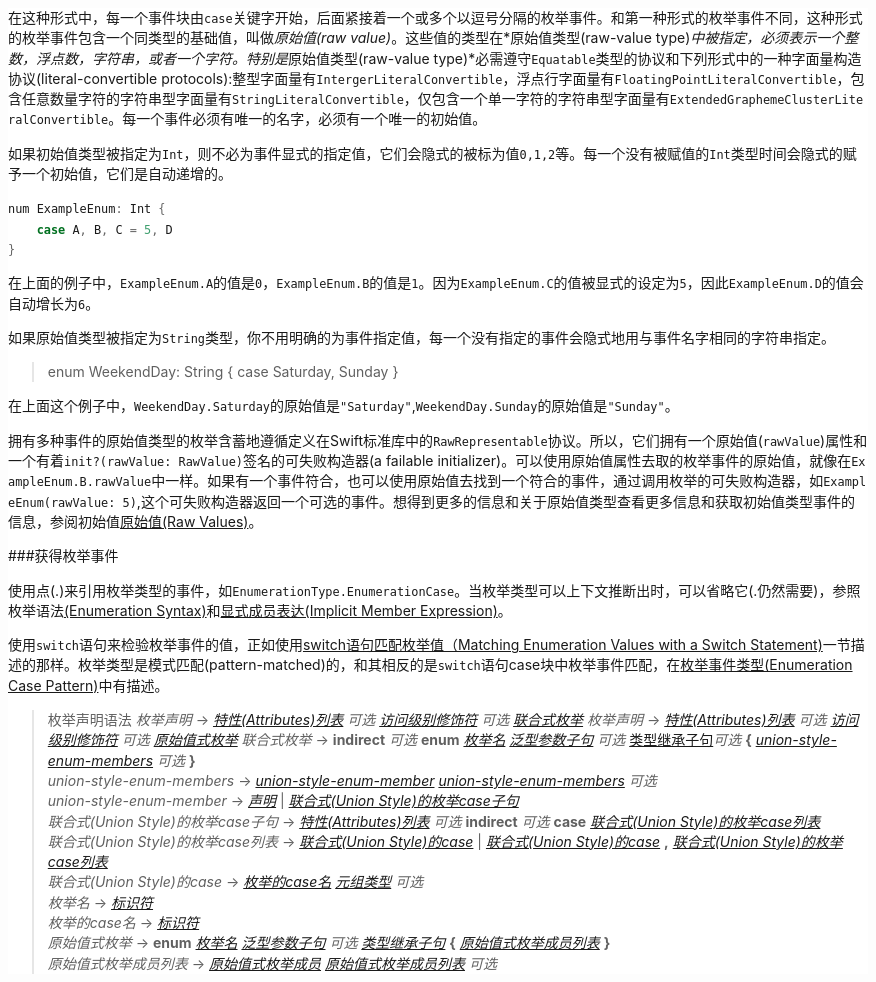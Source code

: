 在这种形式中，每一个事件块由`case`关键字开始，后面紧接着一个或多个以逗号分隔的枚举事件。和第一种形式的枚举事件不同，这种形式的枚举事件包含一个同类型的基础值，叫做*原始值(raw value)*。这些值的类型在*原始值类型(raw-value type)*中被指定，必须表示一个整数，浮点数，字符串，或者一个字符。特别是*原始值类型(raw-value type)*必需遵守`Equatable`类型的协议和下列形式中的一种字面量构造协议(literal-convertible protocols):整型字面量有`IntergerLiteralConvertible`，浮点行字面量有`FloatingPointLiteralConvertible`，包含任意数量字符的字符串型字面量有`StringLiteralConvertible`，仅包含一个单一字符的字符串型字面量有`ExtendedGraphemeClusterLiteralConvertible`。每一个事件必须有唯一的名字，必须有一个唯一的初始值。

如果初始值类型被指定为`Int`，则不必为事件显式的指定值，它们会隐式的被标为值`0,1,2`等。每一个没有被赋值的`Int`类型时间会隐式的赋予一个初始值，它们是自动递增的。

```Swift
num ExampleEnum: Int {
    case A, B, C = 5, D
}
```

在上面的例子中，`ExampleEnum.A`的值是`0`，`ExampleEnum.B`的值是`1`。因为`ExampleEnum.C`的值被显式的设定为`5`，因此`ExampleEnum.D`的值会自动增长为`6`。

如果原始值类型被指定为`String`类型，你不用明确的为事件指定值，每一个没有指定的事件会隐式地用与事件名字相同的字符串指定。

> enum WeekendDay: String {
> 		case Saturday, Sunday
> }

在上面这个例子中，`WeekendDay.Saturday`的原始值是`"Saturday"`,`WeekendDay.Sunday`的原始值是`"Sunday"`。

拥有多种事件的原始值类型的枚举含蓄地遵循定义在Swift标准库中的`RawRepresentable`协议。所以，它们拥有一个原始值(`rawValue`)属性和一个有着`init?(rawValue: RawValue)`签名的可失败构造器(a failable initializer)。可以使用原始值属性去取的枚举事件的原始值，就像在`ExampleEnum.B.rawValue`中一样。如果有一个事件符合，也可以使用原始值去找到一个符合的事件，通过调用枚举的可失败构造器，如`ExampleEnum(rawValue: 5)`,这个可失败构造器返回一个可选的事件。想得到更多的信息和关于原始值类型查看更多信息和获取初始值类型事件的信息，参阅初始值[原始值(Raw Values)](TODO)。

<a name="accessing_enumeration_cases"></a>
###获得枚举事件

使用点(.)来引用枚举类型的事件，如`EnumerationType.EnumerationCase`。当枚举类型可以上下文推断出时，可以省略它(.仍然需要)，参照枚举语法[(Enumeration Syntax)](TODO)和[显式成员表达(Implicit Member Expression)](TODO)。

使用`switch`语句来检验枚举事件的值，正如使用[switch语句匹配枚举值（Matching Enumeration Values with a Switch Statement)](TODO)一节描述的那样。枚举类型是模式匹配(pattern-matched)的，和其相反的是`switch`语句case块中枚举事件匹配，在[枚举事件类型(Enumeration Case Pattern)](TODO)中有描述。

<a name="grammer_of_an_enumeration_declaration"></a>
> 枚举声明语法 
> *枚举声明* → [*特性(Attributes)列表*](..\chapter3\06_Attributes.html#attributes) _可选_ [*访问级别修饰符*](TODO) _可选_ [*联合式枚举*](TODO) 
> *枚举声明* → [*特性(Attributes)列表*](..\chapter3\06_Attributes.html#attributes) _可选_ [*访问级别修饰符*](TODO)  _可选_ [*原始值式枚举*](..\chapter3\05_Declarations.html#raw_value_style_enum) 
> *联合式枚举* → **indirect** _可选_ **enum** [*枚举名*](..\chapter3\05_Declarations.html#enum_name) [*泛型参数子句*](GenericParametersAndArguments.html#generic_parameter_clause) _可选_ [类型继承子句](TODO)_可选_ **{** [*union-style-enum-members*](..\chapter3\05_Declarations.html#union_style_enum_members) _可选_ **}**  
> *union-style-enum-members* → [*union-style-enum-member*](..\chapter3\05_Declarations.html#union_style_enum_member) [*union-style-enum-members*](..\chapter3\05_Declarations.html#union_style_enum_members) _可选_  
> *union-style-enum-member* → [*声明*](..\chapter3\05_Declarations.html#declaration) | [*联合式(Union Style)的枚举case子句*](..\chapter3\05_Declarations.html#union_style_enum_case_clause)  
> *联合式(Union Style)的枚举case子句* → [*特性(Attributes)列表*](..\chapter3\06_Attributes.html#attributes) _可选_ **indirect** _可选_ **case** [*联合式(Union Style)的枚举case列表*](..\chapter3\05_Declarations.html#union_style_enum_case_list)  
> *联合式(Union Style)的枚举case列表* → [*联合式(Union Style)的case*](..\chapter3\05_Declarations.html#union_style_enum_case) | [*联合式(Union Style)的case*](..\chapter3\05_Declarations.html#union_style_enum_case) **,** [*联合式(Union Style)的枚举case列表*](..\chapter3\05_Declarations.html#union_style_enum_case_list)  
> *联合式(Union Style)的case* → [*枚举的case名*](..\chapter3\05_Declarations.html#enum_case_name) [*元组类型*](..\chapter3\03_Types.html#tuple_type) _可选_  
> *枚举名* → [*标识符*](LexicalStructure.html#identifier)  
> *枚举的case名* → [*标识符*](LexicalStructure.html#identifier)  
> *原始值式枚举* → **enum** [*枚举名*](..\chapter3\05_Declarations.html#enum_name) [*泛型参数子句*](GenericParametersAndArguments.html#generic_parameter_clause) _可选_ [*类型继承子句*](TODO) **{** [*原始值式枚举成员列表*](..\chapter3\05_Declarations.html#raw_value_style_enum_members) **}**  
> *原始值式枚举成员列表* → [*原始值式枚举成员*](..\chapter3\05_Declarations.html#raw_value_style_enum_member) [*原始值式枚举成员列表*](..\chapter3\05_Declarations.html#raw_value_style_enum_members) _可选_  